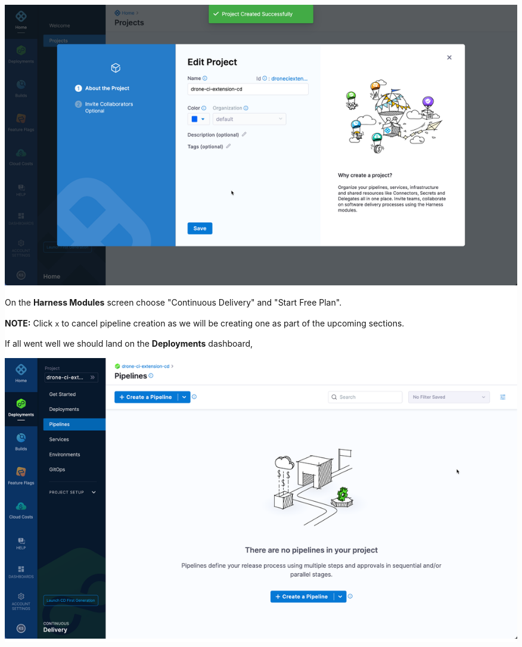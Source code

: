 ![Harness New Project](../assets/harness_cd_new_project.png)

On the __Harness Modules__ screen choose "Continuous Delivery" and "Start Free Plan".

__NOTE:__ Click `x` to cancel pipeline creation as we will be creating one as part of the upcoming sections.

If all went well we should land on the __Deployments__ dashboard,

![Harness New Project](../assets/harness_cd_home.png)
